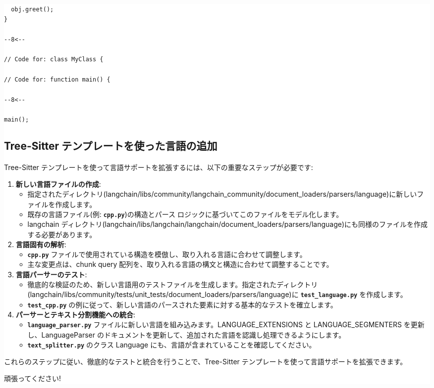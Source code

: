```output
  obj.greet();
}

--8<--

// Code for: class MyClass {

// Code for: function main() {

--8<--

main();
```

## Tree-Sitter テンプレートを使った言語の追加

Tree-Sitter テンプレートを使って言語サポートを拡張するには、以下の重要なステップが必要です:

1. **新しい言語ファイルの作成**:
    - 指定されたディレクトリ(langchain/libs/community/langchain_community/document_loaders/parsers/language)に新しいファイルを作成します。
    - 既存の言語ファイル(例: **`cpp.py`**)の構造とパース ロジックに基づいてこのファイルをモデル化します。
    - langchain ディレクトリ(langchain/libs/langchain/langchain/document_loaders/parsers/language)にも同様のファイルを作成する必要があります。
2. **言語固有の解析**:
    - **`cpp.py`** ファイルで使用されている構造を模倣し、取り入れる言語に合わせて調整します。
    - 主な変更点は、chunk query 配列を、取り入れる言語の構文と構造に合わせて調整することです。
3. **言語パーサーのテスト**:
    - 徹底的な検証のため、新しい言語用のテストファイルを生成します。指定されたディレクトリ(langchain/libs/community/tests/unit_tests/document_loaders/parsers/language)に **`test_language.py`** を作成します。
    - **`test_cpp.py`** の例に従って、新しい言語のパースされた要素に対する基本的なテストを確立します。
4. **パーサーとテキスト分割機能への統合**:
    - **`language_parser.py`** ファイルに新しい言語を組み込みます。LANGUAGE_EXTENSIONS と LANGUAGE_SEGMENTERS を更新し、LanguageParser のドキュメントを更新して、追加された言語を認識し処理できるようにします。
    - **`text_splitter.py`** のクラス Language にも、言語が含まれていることを確認してください。

これらのステップに従い、徹底的なテストと統合を行うことで、Tree-Sitter テンプレートを使って言語サポートを拡張できます。

頑張ってください!
